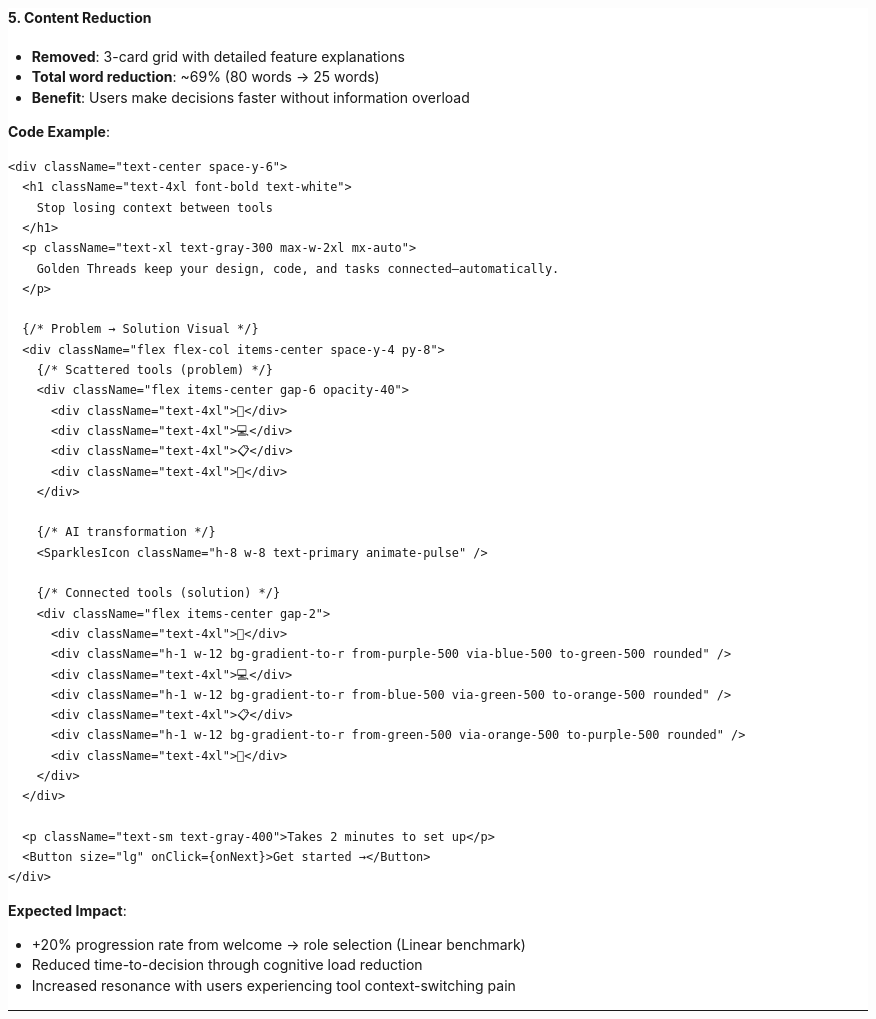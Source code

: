 #### 5. Content Reduction
- **Removed**: 3-card grid with detailed feature explanations
- **Total word reduction**: ~69% (80 words → 25 words)
- **Benefit**: Users make decisions faster without information overload

**Code Example**:
```tsx
<div className="text-center space-y-6">
  <h1 className="text-4xl font-bold text-white">
    Stop losing context between tools
  </h1>
  <p className="text-xl text-gray-300 max-w-2xl mx-auto">
    Golden Threads keep your design, code, and tasks connected—automatically.
  </p>

  {/* Problem → Solution Visual */}
  <div className="flex flex-col items-center space-y-4 py-8">
    {/* Scattered tools (problem) */}
    <div className="flex items-center gap-6 opacity-40">
      <div className="text-4xl">🎨</div>
      <div className="text-4xl">💻</div>
      <div className="text-4xl">📋</div>
      <div className="text-4xl">💬</div>
    </div>

    {/* AI transformation */}
    <SparklesIcon className="h-8 w-8 text-primary animate-pulse" />

    {/* Connected tools (solution) */}
    <div className="flex items-center gap-2">
      <div className="text-4xl">🎨</div>
      <div className="h-1 w-12 bg-gradient-to-r from-purple-500 via-blue-500 to-green-500 rounded" />
      <div className="text-4xl">💻</div>
      <div className="h-1 w-12 bg-gradient-to-r from-blue-500 via-green-500 to-orange-500 rounded" />
      <div className="text-4xl">📋</div>
      <div className="h-1 w-12 bg-gradient-to-r from-green-500 via-orange-500 to-purple-500 rounded" />
      <div className="text-4xl">💬</div>
    </div>
  </div>

  <p className="text-sm text-gray-400">Takes 2 minutes to set up</p>
  <Button size="lg" onClick={onNext}>Get started →</Button>
</div>
```

**Expected Impact**:
- +20% progression rate from welcome → role selection (Linear benchmark)
- Reduced time-to-decision through cognitive load reduction
- Increased resonance with users experiencing tool context-switching pain

---